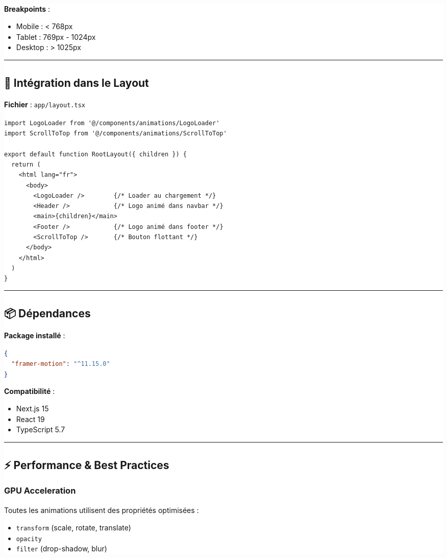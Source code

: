 **Breakpoints** :
- Mobile : < 768px
- Tablet : 769px - 1024px
- Desktop : > 1025px

---

## 🎯 Intégration dans le Layout

**Fichier** : `app/layout.tsx`

```tsx
import LogoLoader from '@/components/animations/LogoLoader'
import ScrollToTop from '@/components/animations/ScrollToTop'

export default function RootLayout({ children }) {
  return (
    <html lang="fr">
      <body>
        <LogoLoader />        {/* Loader au chargement */}
        <Header />            {/* Logo animé dans navbar */}
        <main>{children}</main>
        <Footer />            {/* Logo animé dans footer */}
        <ScrollToTop />       {/* Bouton flottant */}
      </body>
    </html>
  )
}
```

---

## 📦 Dépendances

**Package installé** :
```json
{
  "framer-motion": "^11.15.0"
}
```

**Compatibilité** :
- Next.js 15
- React 19
- TypeScript 5.7

---

## ⚡ Performance & Best Practices

### GPU Acceleration
Toutes les animations utilisent des propriétés optimisées :
- `transform` (scale, rotate, translate)
- `opacity`
- `filter` (drop-shadow, blur)
